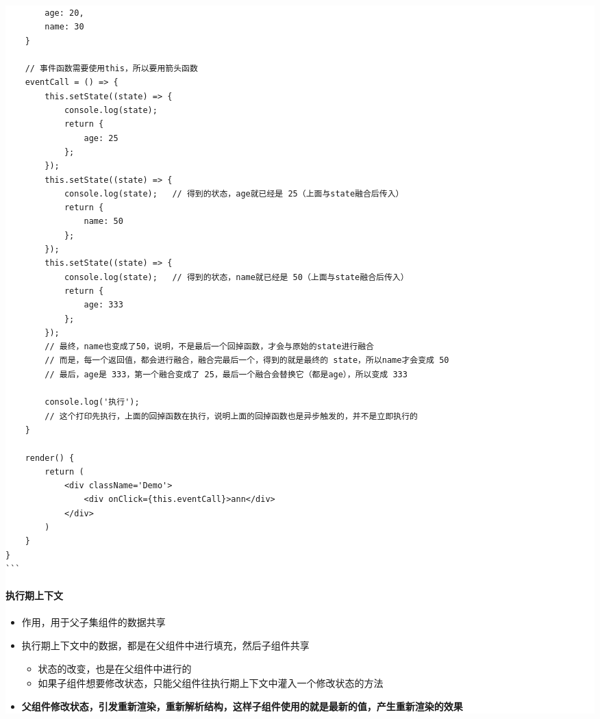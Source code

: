             age: 20,
            name: 30
        }

        // 事件函数需要使用this，所以要用箭头函数
        eventCall = () => {
            this.setState((state) => {
                console.log(state);
                return {
                    age: 25
                };
            });
            this.setState((state) => {
                console.log(state);   // 得到的状态，age就已经是 25（上面与state融合后传入）
                return {
                    name: 50
                };
            });
            this.setState((state) => {
                console.log(state);   // 得到的状态，name就已经是 50（上面与state融合后传入）
                return {
                    age: 333
                };
            });
            // 最终，name也变成了50，说明，不是最后一个回掉函数，才会与原始的state进行融合
            // 而是，每一个返回值，都会进行融合，融合完最后一个，得到的就是最终的 state，所以name才会变成 50
            // 最后，age是 333，第一个融合变成了 25，最后一个融合会替换它（都是age），所以变成 333

            console.log('执行');  
            // 这个打印先执行，上面的回掉函数在执行，说明上面的回掉函数也是异步触发的，并不是立即执行的
        }

        render() {
            return (
                <div className='Demo'>
                    <div onClick={this.eventCall}>ann</div>
                </div>
            )
        }
    }
    ```





#### 执行期上下文
- 作用，用于父子集组件的数据共享

- 执行期上下文中的数据，都是在父组件中进行填充，然后子组件共享
  - 状态的改变，也是在父组件中进行的
  - 如果子组件想要修改状态，只能父组件往执行期上下文中灌入一个修改状态的方法
- **父组件修改状态，引发重新渲染，重新解析结构，这样子组件使用的就是最新的值，产生重新渲染的效果**


